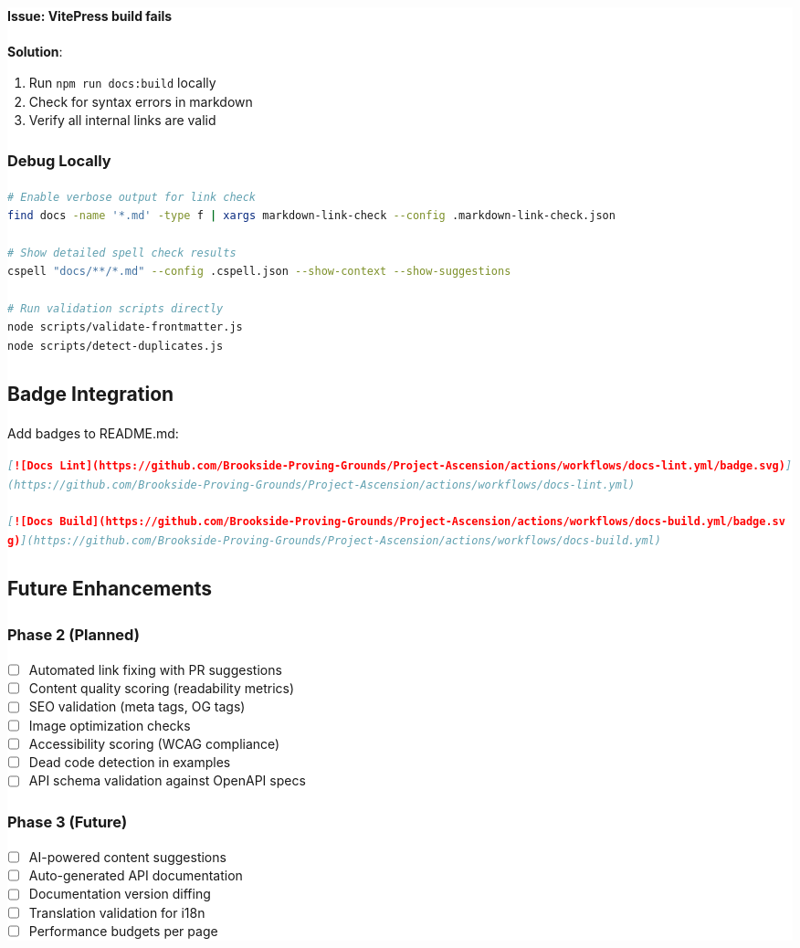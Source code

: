#### Issue: VitePress build fails
**Solution**:
1. Run `npm run docs:build` locally
2. Check for syntax errors in markdown
3. Verify all internal links are valid

### Debug Locally

```bash
# Enable verbose output for link check
find docs -name '*.md' -type f | xargs markdown-link-check --config .markdown-link-check.json

# Show detailed spell check results
cspell "docs/**/*.md" --config .cspell.json --show-context --show-suggestions

# Run validation scripts directly
node scripts/validate-frontmatter.js
node scripts/detect-duplicates.js
```

## Badge Integration

Add badges to README.md:

```markdown
[![Docs Lint](https://github.com/Brookside-Proving-Grounds/Project-Ascension/actions/workflows/docs-lint.yml/badge.svg)](https://github.com/Brookside-Proving-Grounds/Project-Ascension/actions/workflows/docs-lint.yml)

[![Docs Build](https://github.com/Brookside-Proving-Grounds/Project-Ascension/actions/workflows/docs-build.yml/badge.svg)](https://github.com/Brookside-Proving-Grounds/Project-Ascension/actions/workflows/docs-build.yml)
```

## Future Enhancements

### Phase 2 (Planned)
- [ ] Automated link fixing with PR suggestions
- [ ] Content quality scoring (readability metrics)
- [ ] SEO validation (meta tags, OG tags)
- [ ] Image optimization checks
- [ ] Accessibility scoring (WCAG compliance)
- [ ] Dead code detection in examples
- [ ] API schema validation against OpenAPI specs

### Phase 3 (Future)
- [ ] AI-powered content suggestions
- [ ] Auto-generated API documentation
- [ ] Documentation version diffing
- [ ] Translation validation for i18n
- [ ] Performance budgets per page
